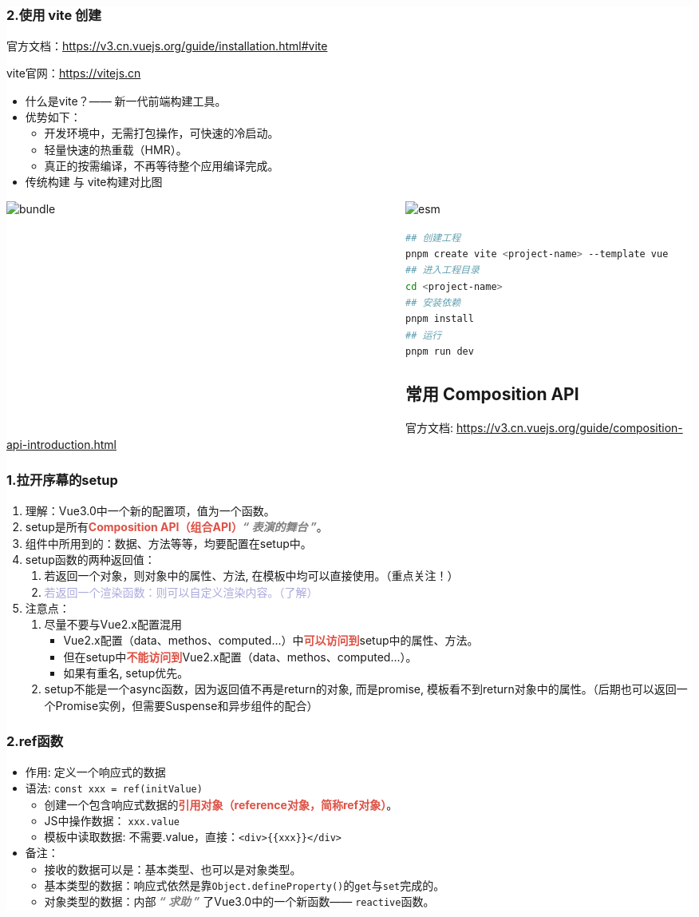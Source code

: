 ### 2.使用 vite 创建

官方文档：<https://v3.cn.vuejs.org/guide/installation.html#vite>

vite官网：<https://vitejs.cn>

- 什么是vite？—— 新一代前端构建工具。
- 优势如下：
    - 开发环境中，无需打包操作，可快速的冷启动。
    - 轻量快速的热重载（HMR）。
    - 真正的按需编译，不再等待整个应用编译完成。
- 传统构建 与 vite构建对比图

<img src="/images/bundle.svg" alt="bundle" style="width:500px;height:280px;float:left" />
<img src="/images/esm.svg" alt="esm" style="width:480px;height:280px" />

```bash
## 创建工程
pnpm create vite <project-name> --template vue
## 进入工程目录
cd <project-name>
## 安装依赖
pnpm install
## 运行
pnpm run dev
```

## 常用 Composition API

官方文档: <https://v3.cn.vuejs.org/guide/composition-api-introduction.html>

### 1.拉开序幕的setup

1. 理解：Vue3.0中一个新的配置项，值为一个函数。
2. setup是所有<strong style="color:#DD5145">Composition API（组合API）</strong><i style="color:gray;font-weight:bold">“ 表演的舞台 ”</i>。
3. 组件中所用到的：数据、方法等等，均要配置在setup中。
4. setup函数的两种返回值：
   1. 若返回一个对象，则对象中的属性、方法, 在模板中均可以直接使用。（重点关注！）
   2. <span style="color:#aad">若返回一个渲染函数：则可以自定义渲染内容。（了解）</span>
5. 注意点：
   1. 尽量不要与Vue2.x配置混用
      - Vue2.x配置（data、methos、computed...）中<strong style="color:#DD5145">可以访问到</strong>setup中的属性、方法。
      - 但在setup中<strong style="color:#DD5145">不能访问到</strong>Vue2.x配置（data、methos、computed...）。
      - 如果有重名, setup优先。
   2. setup不能是一个async函数，因为返回值不再是return的对象, 而是promise, 模板看不到return对象中的属性。（后期也可以返回一个Promise实例，但需要Suspense和异步组件的配合）

### 2.ref函数

- 作用: 定义一个响应式的数据
- 语法: ```const xxx = ref(initValue)```
    - 创建一个包含响应式数据的<strong style="color:#DD5145">引用对象（reference对象，简称ref对象）</strong>。
    - JS中操作数据： ```xxx.value```
    - 模板中读取数据: 不需要.value，直接：```<div>{{xxx}}</div>```
- 备注：
    - 接收的数据可以是：基本类型、也可以是对象类型。
    - 基本类型的数据：响应式依然是靠``Object.defineProperty()``的```get```与```set```完成的。
    - 对象类型的数据：内部 <i style="color:gray;font-weight:bold">“ 求助 ”</i> 了Vue3.0中的一个新函数—— ```reactive```函数。
